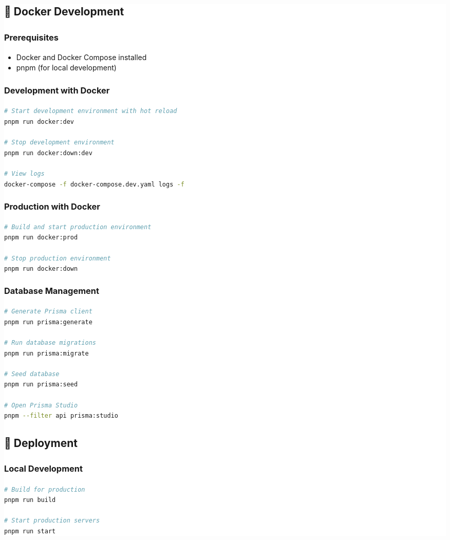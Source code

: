 ## 🐳 Docker Development

### Prerequisites
- Docker and Docker Compose installed
- pnpm (for local development)

### Development with Docker

```bash
# Start development environment with hot reload
pnpm run docker:dev

# Stop development environment
pnpm run docker:down:dev

# View logs
docker-compose -f docker-compose.dev.yaml logs -f
```

### Production with Docker

```bash
# Build and start production environment
pnpm run docker:prod

# Stop production environment
pnpm run docker:down
```

### Database Management

```bash
# Generate Prisma client
pnpm run prisma:generate

# Run database migrations
pnpm run prisma:migrate

# Seed database
pnpm run prisma:seed

# Open Prisma Studio
pnpm --filter api prisma:studio
```

## 🚀 Deployment

### Local Development
```bash
# Build for production
pnpm run build

# Start production servers
pnpm run start
```
